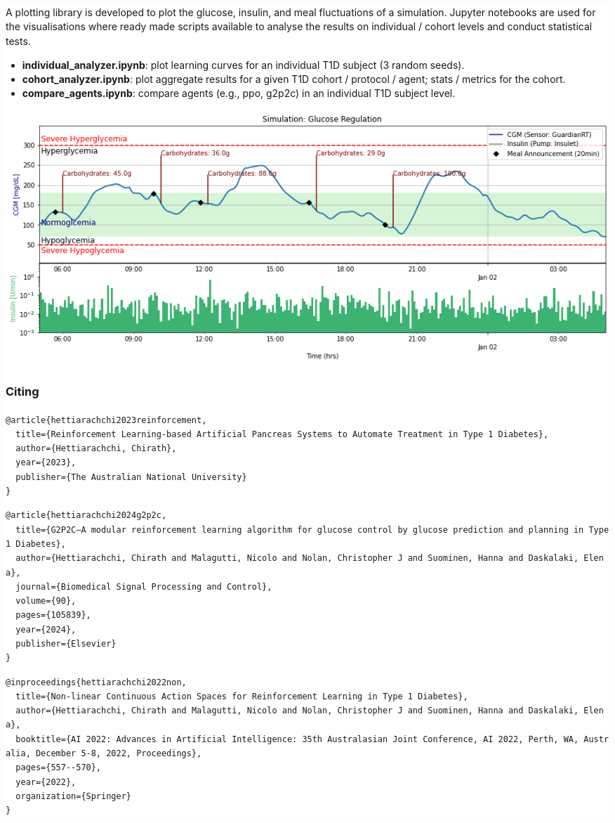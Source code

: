 A plotting library is developed to plot the glucose, insulin, and meal fluctuations of a simulation. Jupyter notebooks are used for the visualisations where ready made scripts available to analyse the results on individual / cohort levels and conduct statistical tests.

* **individual_analyzer.ipynb**: plot learning curves for an individual T1D subject (3 random seeds).
* **cohort_analyzer.ipynb**: plot aggregate results for a given T1D cohort / protocol / agent; stats / metrics for the cohort. 
* **compare_agents.ipynb**: compare agents (e.g., ppo, g2p2c) in an individual T1D subject level.

![Artificial Pancreas System](img/glucose.png)

### Citing
```
@article{hettiarachchi2023reinforcement,
  title={Reinforcement Learning-based Artificial Pancreas Systems to Automate Treatment in Type 1 Diabetes},
  author={Hettiarachchi, Chirath},
  year={2023},
  publisher={The Australian National University}
}
```
```
@article{hettiarachchi2024g2p2c,
  title={G2P2C—A modular reinforcement learning algorithm for glucose control by glucose prediction and planning in Type 1 Diabetes},
  author={Hettiarachchi, Chirath and Malagutti, Nicolo and Nolan, Christopher J and Suominen, Hanna and Daskalaki, Elena},
  journal={Biomedical Signal Processing and Control},
  volume={90},
  pages={105839},
  year={2024},
  publisher={Elsevier}
}
```
```
@inproceedings{hettiarachchi2022non,
  title={Non-linear Continuous Action Spaces for Reinforcement Learning in Type 1 Diabetes},
  author={Hettiarachchi, Chirath and Malagutti, Nicolo and Nolan, Christopher J and Suominen, Hanna and Daskalaki, Elena},
  booktitle={AI 2022: Advances in Artificial Intelligence: 35th Australasian Joint Conference, AI 2022, Perth, WA, Australia, December 5-8, 2022, Proceedings},
  pages={557--570},
  year={2022},
  organization={Springer}
}
```